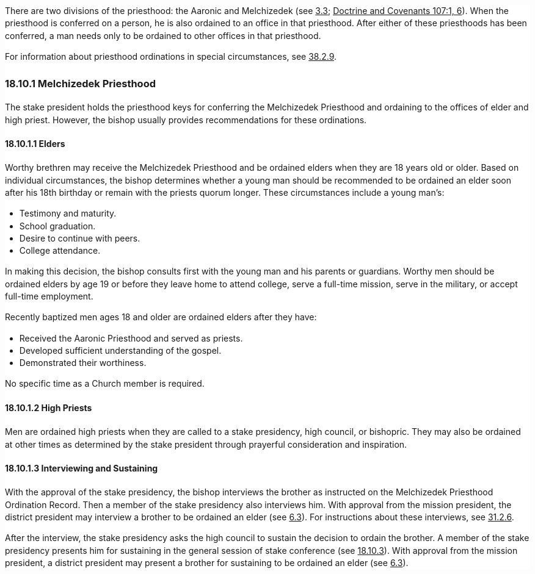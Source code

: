 There are two divisions of the priesthood: the Aaronic and Melchizedek (see [3.3](3-priesthood-principles.md#33-melchizedek-priesthood-and-aaronic-priesthood); [Doctrine and Covenants 107:1, 6](https://www.churchofjesuschrist.org/study/scriptures/dc-testament/dc/107.1,6?lang=eng#p1)). When the priesthood is conferred on a person, he is also ordained to an office in that priesthood. After either of these priesthoods has been conferred, a man needs only to be ordained to other offices in that priesthood.

For information about priesthood ordinations in special circumstances, see [38.2.9](38-church-policies-and-guidelines.md#3829-priesthood-ordination).

### 18.10.1 Melchizedek Priesthood

The stake president holds the priesthood keys for conferring the Melchizedek Priesthood and ordaining to the offices of elder and high priest. However, the bishop usually provides recommendations for these ordinations.

#### 18.10.1.1 Elders

Worthy brethren may receive the Melchizedek Priesthood and be ordained elders when they are 18 years old or older. Based on individual circumstances, the bishop determines whether a young man should be recommended to be ordained an elder soon after his 18th birthday or remain with the priests quorum longer. These circumstances include a young man’s:

* Testimony and maturity.
* School graduation.
* Desire to continue with peers.
* College attendance.

In making this decision, the bishop consults first with the young man and his parents or guardians. Worthy men should be ordained elders by age 19 or before they leave home to attend college, serve a full-time mission, serve in the military, or accept full-time employment.

Recently baptized men ages 18 and older are ordained elders after they have:

* Received the Aaronic Priesthood and served as priests.
* Developed sufficient understanding of the gospel.
* Demonstrated their worthiness.

No specific time as a Church member is required.

#### 18.10.1.2 High Priests

Men are ordained high priests when they are called to a stake presidency, high council, or bishopric. They may also be ordained at other times as determined by the stake president through prayerful consideration and inspiration.

#### 18.10.1.3 Interviewing and Sustaining

With the approval of the stake presidency, the bishop interviews the brother as instructed on the Melchizedek Priesthood Ordination Record. Then a member of the stake presidency also interviews him. With approval from the mission president, the district president may interview a brother to be ordained an elder (see [6.3](6-stake-leadership.md#63-differences-between-the-authority-of-district-presidents-and-that-of-stake-presidents)). For instructions about these interviews, see [31.2.6](31.md#3126-interviews-for-ordination-to-an-office-in-the-melchizedek-priesthood).

After the interview, the stake presidency asks the high council to sustain the decision to ordain the brother. A member of the stake presidency presents him for sustaining in the general session of stake conference (see [18.10.3](18-priesthood-ordinances-and-blessings.md#18103-presenting-a-member-to-be-sustained-before-he-is-ordained)). With approval from the mission president, a district president may present a brother for sustaining to be ordained an elder (see [6.3](6-stake-leadership.md#63-differences-between-the-authority-of-district-presidents-and-that-of-stake-presidents)).
